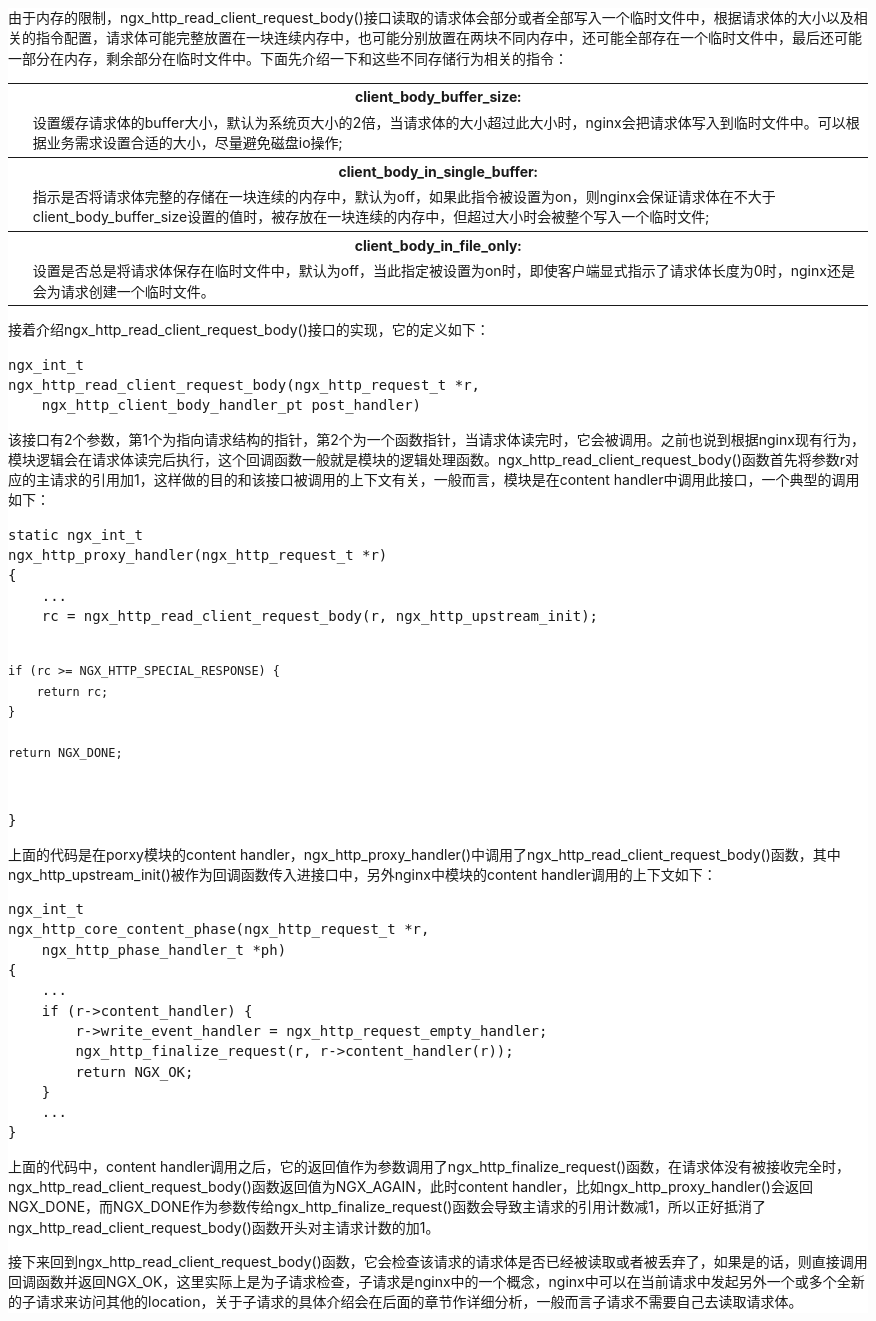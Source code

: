 <p>由于内存的限制，ngx_http_read_client_request_body()接口读取的请求体会部分或者全部写入一个临时文件中，根据请求体的大小以及相关的指令配置，请求体可能完整放置在一块连续内存中，也可能分别放置在两块不同内存中，还可能全部存在一个临时文件中，最后还可能一部分在内存，剩余部分在临时文件中。下面先介绍一下和这些不同存储行为相关的指令：</p>
<table class="docutils field-list" frame="void" rules="none">
<colgroup><col class="field-name">
<col class="field-body">
</colgroup><tbody valign="top">
<tr class="field-odd field"><th class="field-name" colspan="2">client_body_buffer_size:</th></tr>
<tr class="field-odd field"><td> </td><td class="field-body">设置缓存请求体的buffer大小，默认为系统页大小的2倍，当请求体的大小超过此大小时，nginx会把请求体写入到临时文件中。可以根据业务需求设置合适的大小，尽量避免磁盘io操作;</td>
</tr>
<tr class="field-even field"><th class="field-name" colspan="2">client_body_in_single_buffer:</th></tr>
<tr class="field-even field"><td> </td><td class="field-body">指示是否将请求体完整的存储在一块连续的内存中，默认为off，如果此指令被设置为on，则nginx会保证请求体在不大于client_body_buffer_size设置的值时，被存放在一块连续的内存中，但超过大小时会被整个写入一个临时文件;</td>
</tr>
<tr class="field-odd field"><th class="field-name" colspan="2">client_body_in_file_only:</th></tr>
<tr class="field-odd field"><td> </td><td class="field-body">设置是否总是将请求体保存在临时文件中，默认为off，当此指定被设置为on时，即使客户端显式指示了请求体长度为0时，nginx还是会为请求创建一个临时文件。</td>
</tr>
</tbody>
</table>
<p>接着介绍ngx_http_read_client_request_body()接口的实现，它的定义如下：</p>
<div class="code c highlight-python"><pre>ngx_int_t
ngx_http_read_client_request_body(ngx_http_request_t *r,
    ngx_http_client_body_handler_pt post_handler)</pre>
</div>
<p>该接口有2个参数，第1个为指向请求结构的指针，第2个为一个函数指针，当请求体读完时，它会被调用。之前也说到根据nginx现有行为，模块逻辑会在请求体读完后执行，这个回调函数一般就是模块的逻辑处理函数。ngx_http_read_client_request_body()函数首先将参数r对应的主请求的引用加1，这样做的目的和该接口被调用的上下文有关，一般而言，模块是在content handler中调用此接口，一个典型的调用如下：</p>
<div class="code c highlight-python"><pre>static ngx_int_t
ngx_http_proxy_handler(ngx_http_request_t *r)
{
    ...
    rc = ngx_http_read_client_request_body(r, ngx_http_upstream_init);


    if (rc >= NGX_HTTP_SPECIAL_RESPONSE) {
        return rc;
    }

    return NGX_DONE;
}</pre>
</div>
<p>上面的代码是在porxy模块的content handler，ngx_http_proxy_handler()中调用了ngx_http_read_client_request_body()函数，其中ngx_http_upstream_init()被作为回调函数传入进接口中，另外nginx中模块的content handler调用的上下文如下：</p>
<div class="code c highlight-python"><pre>ngx_int_t
ngx_http_core_content_phase(ngx_http_request_t *r,
    ngx_http_phase_handler_t *ph)
{
    ...
    if (r->content_handler) {
        r->write_event_handler = ngx_http_request_empty_handler;
        ngx_http_finalize_request(r, r->content_handler(r));
        return NGX_OK;
    }
    ...
}</pre>
</div>
<p>上面的代码中，content handler调用之后，它的返回值作为参数调用了ngx_http_finalize_request()函数，在请求体没有被接收完全时，ngx_http_read_client_request_body()函数返回值为NGX_AGAIN，此时content handler，比如ngx_http_proxy_handler()会返回NGX_DONE，而NGX_DONE作为参数传给ngx_http_finalize_request()函数会导致主请求的引用计数减1，所以正好抵消了ngx_http_read_client_request_body()函数开头对主请求计数的加1。</p>
<p>接下来回到ngx_http_read_client_request_body()函数，它会检查该请求的请求体是否已经被读取或者被丢弃了，如果是的话，则直接调用回调函数并返回NGX_OK，这里实际上是为子请求检查，子请求是nginx中的一个概念，nginx中可以在当前请求中发起另外一个或多个全新的子请求来访问其他的location，关于子请求的具体介绍会在后面的章节作详细分析，一般而言子请求不需要自己去读取请求体。</p>